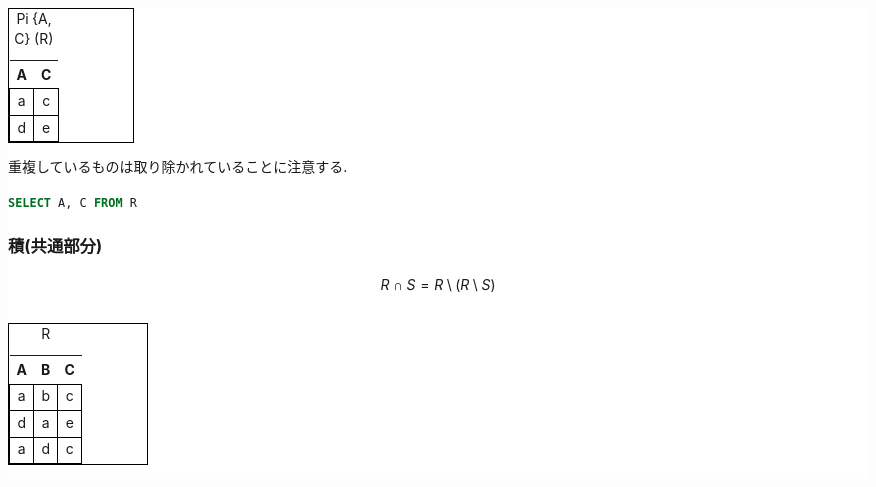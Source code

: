 <div style="flex: 2 1rem;">
<table style="border: 1px solid black;
              text-align: center;
              border-spacing: 0;
              width: 9rem;">
    <caption>Pi {A, C} (R)</caption>
    <tbody>
    <tr>
        <th>A</th>
        <th>C</th>
    </tr>
    </thead>
    <tr>
        <td style="border: 1px solid black;">a</td>
        <td style="border: 1px solid black;">c</td>
    </tr>
    <tr>
        <td style="border: 1px solid black;">d</td>
        <td style="border: 1px solid black;">e</td>
    </tr>
    </tbody>
</table>
</div>
</div>

重複しているものは取り除かれていることに注意する.

```sql
SELECT A, C FROM R
```

### 積(共通部分)
$$
R\cap S = R \setminus (R \setminus S)
$$

<div style="display: flex; justify-content: space-evenly; gap: 3rem;">
<div style="flex: 1 1rem;">
<table style="border: 1px solid black;
              text-align: center;
              border-spacing: 0;
              width: 10rem;">
    <caption>R</caption>
    <tbody>
    <thead style="height: 1rem;">
    <tr>
        <th>A</th>
        <th>B</th>
        <th>C</th>
    </tr>
    </thead>
    <tr>
        <td style="border: 1px solid black;">a</td>
        <td style="border: 1px solid black;">b</td>
        <td style="border: 1px solid black;">c</td>
    </tr>
    <tr>
        <td style="border: 1px solid black;">d</td>
        <td style="border: 1px solid black;">a</td>
        <td style="border: 1px solid black;">e</td>
    </tr>
    <tr>
        <td style="border: 1px solid black;">a</td>
        <td style="border: 1px solid black;">d</td>
        <td style="border: 1px solid black;">c</td>
